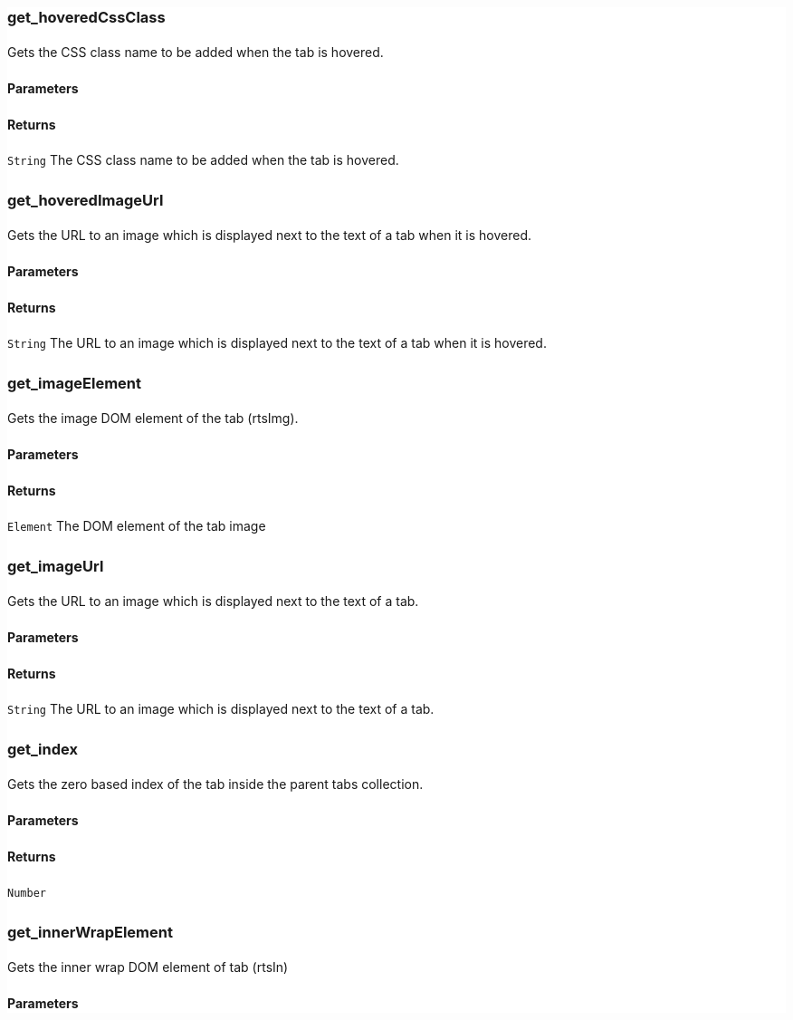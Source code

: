 ### get_hoveredCssClass

Gets the CSS class name to be added when the tab is hovered.

#### Parameters

#### Returns

`String`  The CSS class name to be added when the tab is hovered. 

### get_hoveredImageUrl

Gets the URL to an image which is displayed next to the text of a tab when it is hovered.

#### Parameters

#### Returns

`String`  The URL to an image which is displayed next to the text of a tab when it is hovered. 

### get_imageElement

Gets the image DOM element of the tab (rtsImg).

#### Parameters

#### Returns

`Element` The DOM element of the tab image

### get_imageUrl

Gets the URL to an image which is displayed next to the text of a tab.

#### Parameters

#### Returns

`String`  The URL to an image which is displayed next to the text of a tab. 

### get_index

Gets the zero based index of the tab inside the parent tabs collection.

#### Parameters

#### Returns

`Number` 

### get_innerWrapElement

Gets the inner wrap DOM element of tab (rtsIn)

#### Parameters
